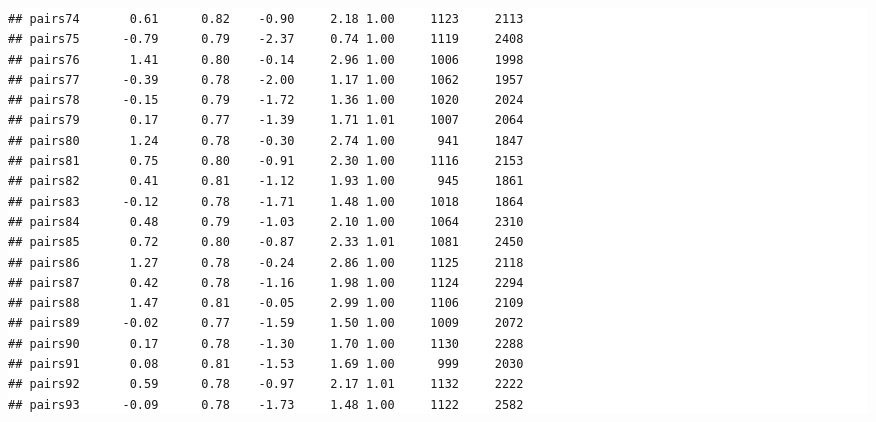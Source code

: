     ## pairs74       0.61      0.82    -0.90     2.18 1.00     1123     2113
    ## pairs75      -0.79      0.79    -2.37     0.74 1.00     1119     2408
    ## pairs76       1.41      0.80    -0.14     2.96 1.00     1006     1998
    ## pairs77      -0.39      0.78    -2.00     1.17 1.00     1062     1957
    ## pairs78      -0.15      0.79    -1.72     1.36 1.00     1020     2024
    ## pairs79       0.17      0.77    -1.39     1.71 1.01     1007     2064
    ## pairs80       1.24      0.78    -0.30     2.74 1.00      941     1847
    ## pairs81       0.75      0.80    -0.91     2.30 1.00     1116     2153
    ## pairs82       0.41      0.81    -1.12     1.93 1.00      945     1861
    ## pairs83      -0.12      0.78    -1.71     1.48 1.00     1018     1864
    ## pairs84       0.48      0.79    -1.03     2.10 1.00     1064     2310
    ## pairs85       0.72      0.80    -0.87     2.33 1.01     1081     2450
    ## pairs86       1.27      0.78    -0.24     2.86 1.00     1125     2118
    ## pairs87       0.42      0.78    -1.16     1.98 1.00     1124     2294
    ## pairs88       1.47      0.81    -0.05     2.99 1.00     1106     2109
    ## pairs89      -0.02      0.77    -1.59     1.50 1.00     1009     2072
    ## pairs90       0.17      0.78    -1.30     1.70 1.00     1130     2288
    ## pairs91       0.08      0.81    -1.53     1.69 1.00      999     2030
    ## pairs92       0.59      0.78    -0.97     2.17 1.01     1132     2222
    ## pairs93      -0.09      0.78    -1.73     1.48 1.00     1122     2582